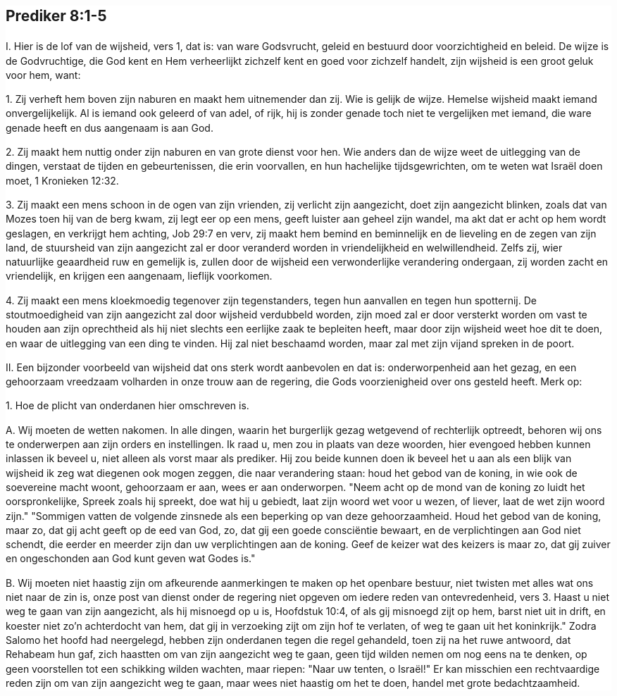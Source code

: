 ## Prediker 8:1-5 
I. Hier is de lof van de wijsheid, vers 1, dat is: van ware Godsvrucht, geleid en bestuurd door voorzichtigheid en beleid. De wijze is de Godvruchtige, die God kent en Hem verheerlijkt zichzelf kent en goed voor zichzelf handelt, zijn wijsheid is een groot geluk voor hem, want:

1\. Zij verheft hem boven zijn naburen en maakt hem uitnemender dan zij. Wie is gelijk de wijze. Hemelse wijsheid maakt iemand onvergelijkelijk. Al is iemand ook geleerd of van adel, of rijk, hij is zonder genade toch niet te vergelijken met iemand, die ware genade heeft en dus aangenaam is aan God.

2\. Zij maakt hem nuttig onder zijn naburen en van grote dienst voor hen. Wie anders dan de wijze weet de uitlegging van de dingen, verstaat de tijden en gebeurtenissen, die erin voorvallen, en hun hachelijke tijdsgewrichten, om te weten wat Israël doen moet, 1 Kronieken 12:32.

3\. Zij maakt een mens schoon in de ogen van zijn vrienden, zij verlicht zijn aangezicht, doet zijn aangezicht blinken, zoals dat van Mozes toen hij van de berg kwam, zij legt eer op een mens, geeft luister aan geheel zijn wandel, ma akt dat er acht op hem wordt geslagen, en verkrijgt hem achting, Job 29:7 en verv, zij maakt hem bemind en beminnelijk en de lieveling en de zegen van zijn land, de stuursheid van zijn aangezicht zal er door veranderd worden in vriendelijkheid en welwillendheid. Zelfs zij, wier natuurlijke geaardheid ruw en gemelijk is, zullen door de wijsheid een verwonderlijke verandering ondergaan, zij worden zacht en vriendelijk, en krijgen een aangenaam, lieflijk voorkomen.

4\. Zij maakt een mens kloekmoedig tegenover zijn tegenstanders, tegen hun aanvallen en tegen hun spotternij. De stoutmoedigheid van zijn aangezicht zal door wijsheid verdubbeld worden, zijn moed zal er door versterkt worden om vast te houden aan zijn oprechtheid als hij niet slechts een eerlijke zaak te bepleiten heeft, maar door zijn wijsheid weet hoe dit te doen, en waar de uitlegging van een ding te vinden. Hij zal niet beschaamd worden, maar zal met zijn vijand spreken in de poort.

II. Een bijzonder voorbeeld van wijsheid dat ons sterk wordt aanbevolen en dat is: onderworpenheid aan het gezag, en een gehoorzaam vreedzaam volharden in onze trouw aan de regering, die Gods voorzienigheid over ons gesteld heeft.
Merk op:

1\. Hoe de plicht van onderdanen hier omschreven is.

A. Wij moeten de wetten nakomen. In alle dingen, waarin het burgerlijk gezag wetgevend of rechterlijk optreedt, behoren wij ons te onderwerpen aan zijn orders en instellingen. Ik raad u, men zou in plaats van deze woorden, hier evengoed hebben kunnen inlassen ik beveel u, niet alleen als vorst maar als prediker. Hij zou beide kunnen doen ik beveel het u aan als een blijk van wijsheid ik zeg wat diegenen ook mogen zeggen, die naar verandering staan: houd het gebod van de koning, in wie ook de soevereine macht woont, gehoorzaam er aan, wees er aan onderworpen. "Neem acht op de mond van de koning zo luidt het oorspronkelijke, Spreek zoals hij spreekt, doe wat hij u gebiedt, laat zijn woord wet voor u wezen, of liever, laat de wet zijn woord zijn." "Sommigen vatten de volgende zinsnede als een beperking op van deze gehoorzaamheid. Houd het gebod van de koning, maar zo, dat gij acht geeft op de eed van God, zo, dat gij een goede consciëntie bewaart, en de verplichtingen aan God niet schendt, die eerder en meerder zijn dan uw verplichtingen aan de koning. Geef de keizer wat des keizers is maar zo, dat gij zuiver en ongeschonden aan God kunt geven wat Godes is." 

B. Wij moeten niet haastig zijn om afkeurende aanmerkingen te maken op het openbare bestuur, niet twisten met alles wat ons niet naar de zin is, onze post van dienst onder de regering niet opgeven om iedere reden van ontevredenheid, vers 3. Haast u niet weg te gaan van zijn aangezicht, als hij misnoegd op u is, Hoofdstuk 10:4, of als gij misnoegd zijt op hem, barst niet uit in drift, en koester niet zo’n achterdocht van hem, dat gij in verzoeking zijt om zijn hof te verlaten, of weg te gaan uit het koninkrijk." Zodra Salomo het hoofd had neergelegd, hebben zijn onderdanen tegen die regel gehandeld, toen zij na het ruwe antwoord, dat Rehabeam hun gaf, zich haastten om van zijn aangezicht weg te gaan, geen tijd wilden nemen om nog eens na te denken, op geen voorstellen tot een schikking wilden wachten, maar riepen: "Naar uw tenten, o Israël!" Er kan misschien een rechtvaardige reden zijn om van zijn aangezicht weg te gaan, maar wees niet haastig om het te doen, handel met grote bedachtzaamheid.
